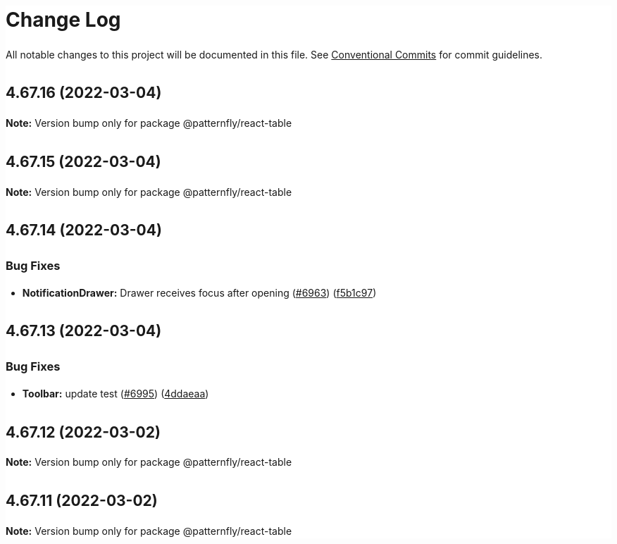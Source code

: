 # Change Log

All notable changes to this project will be documented in this file.
See [Conventional Commits](https://conventionalcommits.org) for commit guidelines.

## 4.67.16 (2022-03-04)

**Note:** Version bump only for package @patternfly/react-table





## 4.67.15 (2022-03-04)

**Note:** Version bump only for package @patternfly/react-table





## 4.67.14 (2022-03-04)


### Bug Fixes

* **NotificationDrawer:** Drawer receives focus after opening ([#6963](https://github.com/patternfly/patternfly-react/issues/6963)) ([f5b1c97](https://github.com/patternfly/patternfly-react/commit/f5b1c97f1c3ef6155d39d16da401fb9937b539e9))





## 4.67.13 (2022-03-04)


### Bug Fixes

* **Toolbar:** update test ([#6995](https://github.com/patternfly/patternfly-react/issues/6995)) ([4ddaeaa](https://github.com/patternfly/patternfly-react/commit/4ddaeaad5cd550b1bd88195a7a0eb9643cdb70f4))





## 4.67.12 (2022-03-02)

**Note:** Version bump only for package @patternfly/react-table





## 4.67.11 (2022-03-02)

**Note:** Version bump only for package @patternfly/react-table
